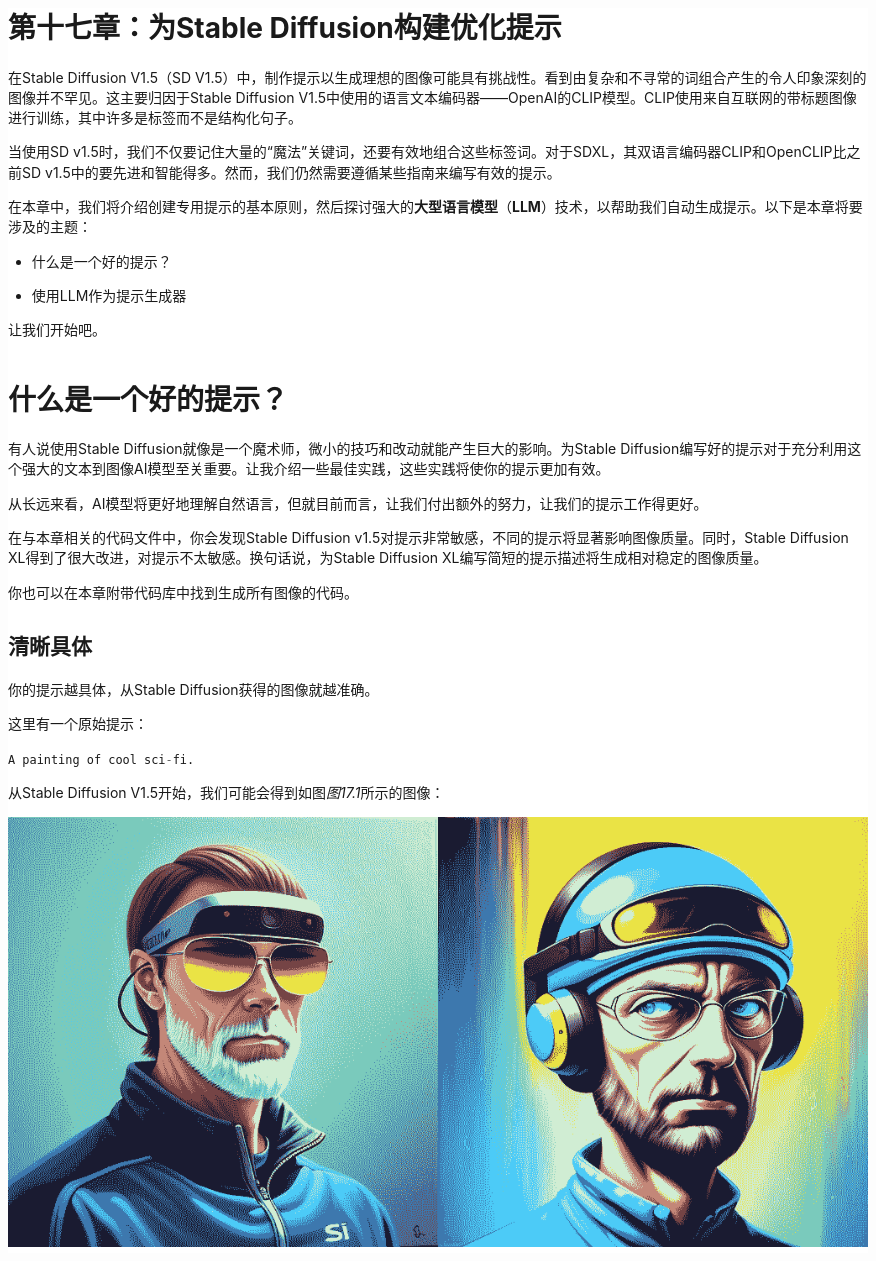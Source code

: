 

# 第十七章：为Stable Diffusion构建优化提示

在Stable Diffusion V1.5（SD V1.5）中，制作提示以生成理想的图像可能具有挑战性。看到由复杂和不寻常的词组合产生的令人印象深刻的图像并不罕见。这主要归因于Stable Diffusion V1.5中使用的语言文本编码器——OpenAI的CLIP模型。CLIP使用来自互联网的带标题图像进行训练，其中许多是标签而不是结构化句子。

当使用SD v1.5时，我们不仅要记住大量的“魔法”关键词，还要有效地组合这些标签词。对于SDXL，其双语言编码器CLIP和OpenCLIP比之前SD v1.5中的要先进和智能得多。然而，我们仍然需要遵循某些指南来编写有效的提示。

在本章中，我们将介绍创建专用提示的基本原则，然后探讨强大的**大型语言模型**（**LLM**）技术，以帮助我们自动生成提示。以下是本章将要涉及的主题：

+   什么是一个好的提示？

+   使用LLM作为提示生成器

让我们开始吧。

# 什么是一个好的提示？

有人说使用Stable Diffusion就像是一个魔术师，微小的技巧和改动就能产生巨大的影响。为Stable Diffusion编写好的提示对于充分利用这个强大的文本到图像AI模型至关重要。让我介绍一些最佳实践，这些实践将使你的提示更加有效。

从长远来看，AI模型将更好地理解自然语言，但就目前而言，让我们付出额外的努力，让我们的提示工作得更好。

在与本章相关的代码文件中，你会发现Stable Diffusion v1.5对提示非常敏感，不同的提示将显著影响图像质量。同时，Stable Diffusion XL得到了很大改进，对提示不太敏感。换句话说，为Stable Diffusion XL编写简短的提示描述将生成相对稳定的图像质量。

你也可以在本章附带代码库中找到生成所有图像的代码。

## 清晰具体

你的提示越具体，从Stable Diffusion获得的图像就越准确。

这里有一个原始提示：

```py
A painting of cool sci-fi.
```

从Stable Diffusion V1.5开始，我们可能会得到如图*图17.1*所示的图像：

![图17.1：使用SD V1.5从提示“一幅酷炫的科幻画”生成的图像](img/B21263_17_01.jpg)
